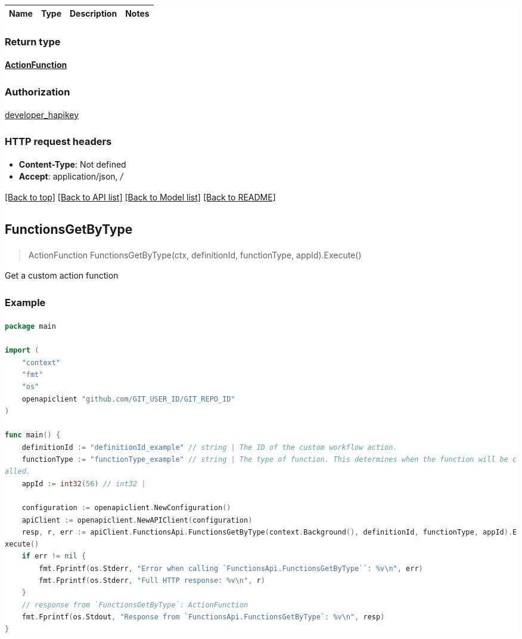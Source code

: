 
Name | Type | Description  | Notes
------------- | ------------- | ------------- | -------------





### Return type

[**ActionFunction**](ActionFunction.md)

### Authorization

[developer_hapikey](../README.md#developer_hapikey)

### HTTP request headers

- **Content-Type**: Not defined
- **Accept**: application/json, */*

[[Back to top]](#) [[Back to API list]](../README.md#documentation-for-api-endpoints)
[[Back to Model list]](../README.md#documentation-for-models)
[[Back to README]](../README.md)


## FunctionsGetByType

> ActionFunction FunctionsGetByType(ctx, definitionId, functionType, appId).Execute()

Get a custom action function



### Example

```go
package main

import (
    "context"
    "fmt"
    "os"
    openapiclient "github.com/GIT_USER_ID/GIT_REPO_ID"
)

func main() {
    definitionId := "definitionId_example" // string | The ID of the custom workflow action.
    functionType := "functionType_example" // string | The type of function. This determines when the function will be called.
    appId := int32(56) // int32 | 

    configuration := openapiclient.NewConfiguration()
    apiClient := openapiclient.NewAPIClient(configuration)
    resp, r, err := apiClient.FunctionsApi.FunctionsGetByType(context.Background(), definitionId, functionType, appId).Execute()
    if err != nil {
        fmt.Fprintf(os.Stderr, "Error when calling `FunctionsApi.FunctionsGetByType``: %v\n", err)
        fmt.Fprintf(os.Stderr, "Full HTTP response: %v\n", r)
    }
    // response from `FunctionsGetByType`: ActionFunction
    fmt.Fprintf(os.Stdout, "Response from `FunctionsApi.FunctionsGetByType`: %v\n", resp)
}
```
